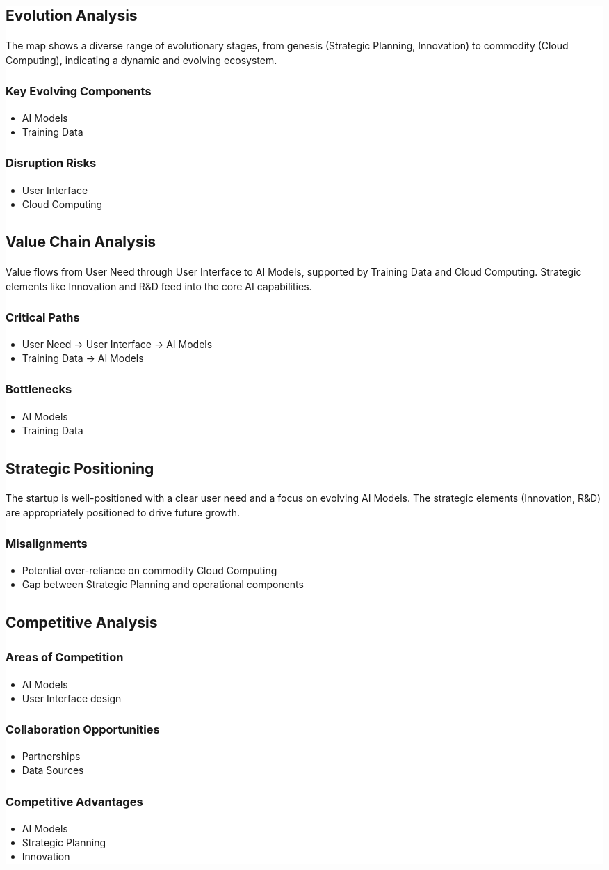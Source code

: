 ## Evolution Analysis

The map shows a diverse range of evolutionary stages, from genesis (Strategic Planning, Innovation) to commodity (Cloud Computing), indicating a dynamic and evolving ecosystem.

### Key Evolving Components
- AI Models
- Training Data

### Disruption Risks
- User Interface
- Cloud Computing

## Value Chain Analysis

Value flows from User Need through User Interface to AI Models, supported by Training Data and Cloud Computing. Strategic elements like Innovation and R&D feed into the core AI capabilities.

### Critical Paths
- User Need -> User Interface -> AI Models
- Training Data -> AI Models

### Bottlenecks
- AI Models
- Training Data

## Strategic Positioning

The startup is well-positioned with a clear user need and a focus on evolving AI Models. The strategic elements (Innovation, R&D) are appropriately positioned to drive future growth.

### Misalignments
- Potential over-reliance on commodity Cloud Computing
- Gap between Strategic Planning and operational components

## Competitive Analysis

### Areas of Competition
- AI Models
- User Interface design

### Collaboration Opportunities
- Partnerships
- Data Sources

### Competitive Advantages
- AI Models
- Strategic Planning
- Innovation
